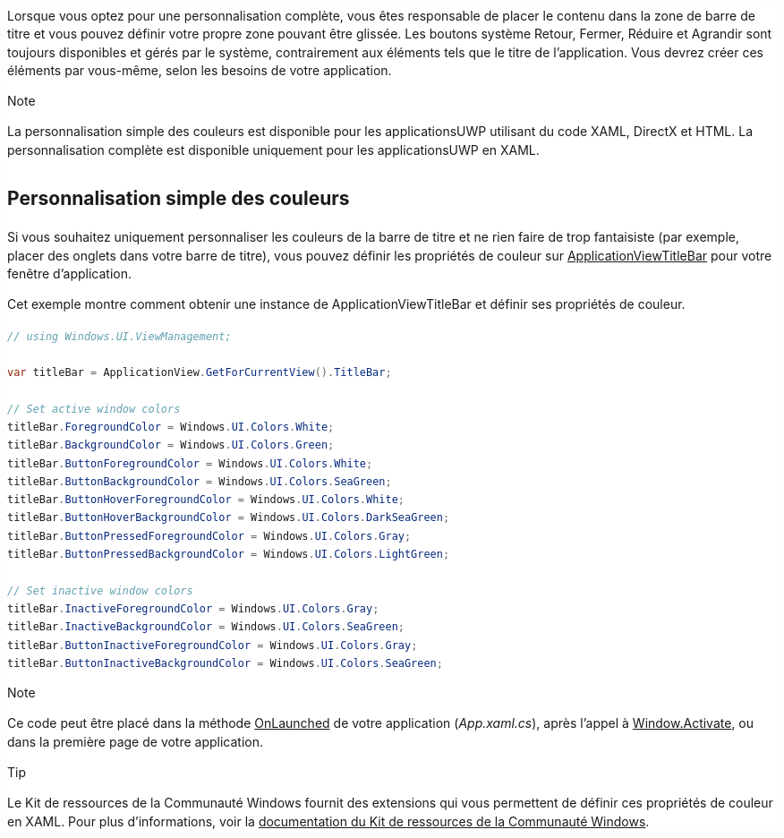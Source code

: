 Lorsque vous optez pour une personnalisation complète, vous êtes responsable de placer le contenu dans la zone de barre de titre et vous pouvez définir votre propre zone pouvant être glissée. Les boutons système Retour, Fermer, Réduire et Agrandir sont toujours disponibles et gérés par le système, contrairement aux éléments tels que le titre de l’application. Vous devrez créer ces éléments par vous-même, selon les besoins de votre application.

> [!NOTE]
> La personnalisation simple des couleurs est disponible pour les applicationsUWP utilisant du code XAML, DirectX et HTML. La personnalisation complète est disponible uniquement pour les applicationsUWP en XAML.

## <a name="simple-color-customization"></a>Personnalisation simple des couleurs

Si vous souhaitez uniquement personnaliser les couleurs de la barre de titre et ne rien faire de trop fantaisiste (par exemple, placer des onglets dans votre barre de titre), vous pouvez définir les propriétés de couleur sur [ApplicationViewTitleBar](https://docs.microsoft.com/uwp/api/windows.ui.viewmanagement.applicationviewtitlebar) pour votre fenêtre d’application.

Cet exemple montre comment obtenir une instance de ApplicationViewTitleBar et définir ses propriétés de couleur.

```csharp
// using Windows.UI.ViewManagement;

var titleBar = ApplicationView.GetForCurrentView().TitleBar;

// Set active window colors
titleBar.ForegroundColor = Windows.UI.Colors.White;
titleBar.BackgroundColor = Windows.UI.Colors.Green;
titleBar.ButtonForegroundColor = Windows.UI.Colors.White;
titleBar.ButtonBackgroundColor = Windows.UI.Colors.SeaGreen;
titleBar.ButtonHoverForegroundColor = Windows.UI.Colors.White;
titleBar.ButtonHoverBackgroundColor = Windows.UI.Colors.DarkSeaGreen;
titleBar.ButtonPressedForegroundColor = Windows.UI.Colors.Gray;
titleBar.ButtonPressedBackgroundColor = Windows.UI.Colors.LightGreen;

// Set inactive window colors
titleBar.InactiveForegroundColor = Windows.UI.Colors.Gray;
titleBar.InactiveBackgroundColor = Windows.UI.Colors.SeaGreen;
titleBar.ButtonInactiveForegroundColor = Windows.UI.Colors.Gray;
titleBar.ButtonInactiveBackgroundColor = Windows.UI.Colors.SeaGreen;
```

> [!NOTE]
> Ce code peut être placé dans la méthode [OnLaunched](https://docs.microsoft.com/uwp/api/windows.ui.xaml.application.onlaunched) de votre application (_App.xaml.cs_), après l’appel à [Window.Activate](https://docs.microsoft.com/uwp/api/windows.ui.xaml.window.Activate), ou dans la première page de votre application.

> [!TIP]
> Le Kit de ressources de la Communauté Windows fournit des extensions qui vous permettent de définir ces propriétés de couleur en XAML. Pour plus d’informations, voir la [documentation du Kit de ressources de la Communauté Windows](https://docs.microsoft.com/windows/uwpcommunitytoolkit/extensions/viewextensions).
